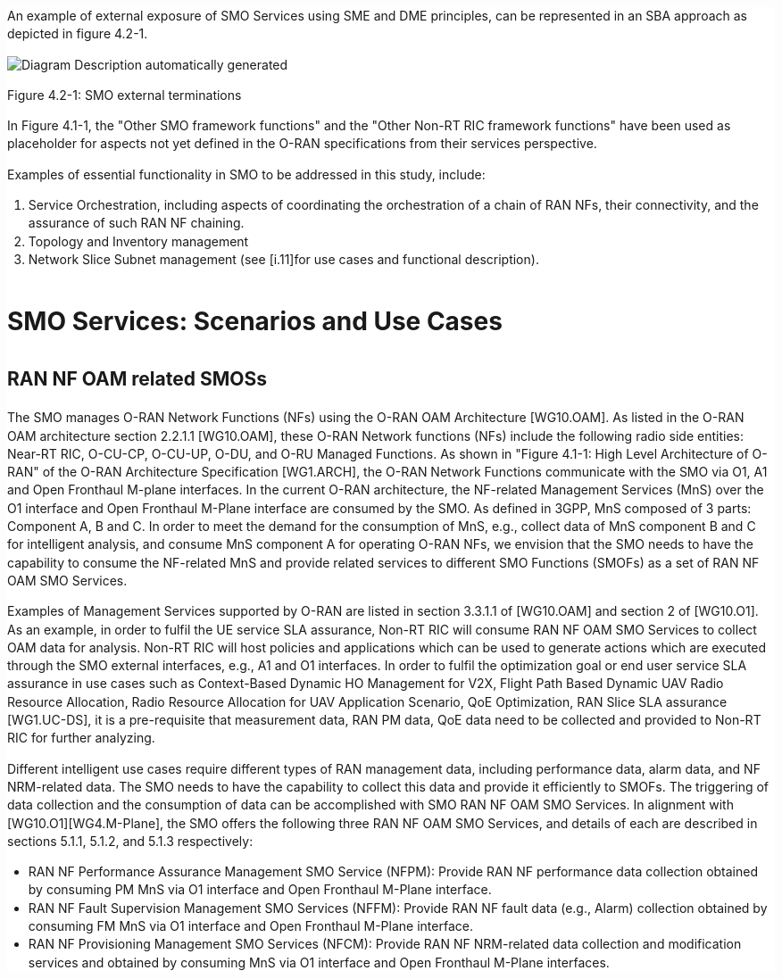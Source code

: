 An example of external exposure of SMO Services using SME and DME principles, can be represented in an SBA approach as depicted in figure 4.2-1.

![Diagram  Description automatically generated]({{site.baseurl}}/assets/images/454798550156.png)

Figure 4.2-1: SMO external terminations

In Figure 4.1-1, the "Other SMO framework functions" and the "Other Non-RT RIC framework functions" have been used as placeholder for aspects not yet defined in the O-RAN specifications from their services perspective.

Examples of essential functionality in SMO to be addressed in this study, include:

1. Service Orchestration, including aspects of coordinating the orchestration of a chain of RAN NFs, their connectivity, and the assurance of such RAN NF chaining.
2. Topology and Inventory management
3. Network Slice Subnet management (see [i.11]for use cases and functional description).

# SMO Services: Scenarios and Use Cases

## RAN NF OAM related SMOSs

The SMO manages O-RAN Network Functions (NFs) using the O-RAN OAM Architecture [WG10.OAM]. As listed in the O-RAN OAM architecture section 2.2.1.1 [WG10.OAM], these O-RAN Network functions (NFs) include the following radio side entities: Near-RT RIC, O-CU-CP, O-CU-UP, O-DU, and O-RU Managed Functions. As shown in "Figure 4.1-1: High Level Architecture of O-RAN" of the O-RAN Architecture Specification [WG1.ARCH], the O-RAN Network Functions communicate with the SMO via O1, A1 and Open Fronthaul M-plane interfaces. In the current O-RAN architecture, the NF-related Management Services (MnS) over the O1 interface and Open Fronthaul M-Plane interface are consumed by the SMO. As defined in 3GPP, MnS composed of 3 parts: Component A, B and C. In order to meet the demand for the consumption of MnS, e.g., collect data of MnS component B and C for intelligent analysis, and consume MnS component A for operating O-RAN NFs, we envision that the SMO needs to have the capability to consume the NF-related MnS and provide related services to different SMO Functions (SMOFs) as a set of RAN NF OAM SMO Services.

Examples of Management Services supported by O-RAN are listed in section 3.3.1.1 of [WG10.OAM] and section 2 of [WG10.O1]. As an example, in order to fulfil the UE service SLA assurance, Non-RT RIC will consume RAN NF OAM SMO Services to collect OAM data for analysis. Non-RT RIC will host policies and applications which can be used to generate actions which are executed through the SMO external interfaces, e.g., A1 and O1 interfaces. In order to fulfil the optimization goal or end user service SLA assurance in use cases such as Context-Based Dynamic HO Management for V2X, Flight Path Based Dynamic UAV Radio Resource Allocation, Radio Resource Allocation for UAV Application Scenario, QoE Optimization, RAN Slice SLA assurance [WG1.UC-DS], it is a pre-requisite that measurement data, RAN PM data, QoE data need to be collected and provided to Non-RT RIC for further analyzing.

Different intelligent use cases require different types of RAN management data, including performance data, alarm data, and NF NRM-related data. The SMO needs to have the capability to collect this data and provide it efficiently to SMOFs. The triggering of data collection and the consumption of data can be accomplished with SMO RAN NF OAM SMO Services. In alignment with [WG10.O1][WG4.M-Plane], the SMO offers the following three RAN NF OAM SMO Services, and details of each are described in sections 5.1.1, 5.1.2, and 5.1.3 respectively:

* RAN NF Performance Assurance Management SMO Service (NFPM): Provide RAN NF performance data collection obtained by consuming PM MnS via O1 interface and Open Fronthaul M-Plane interface.
* RAN NF Fault Supervision Management SMO Services (NFFM): Provide RAN NF fault data (e.g., Alarm) collection obtained by consuming FM MnS via O1 interface and Open Fronthaul M-Plane interface.
* RAN NF Provisioning Management SMO Services (NFCM): Provide RAN NF NRM-related data collection and modification services and obtained by consuming MnS via O1 interface and Open Fronthaul M-Plane interfaces.
